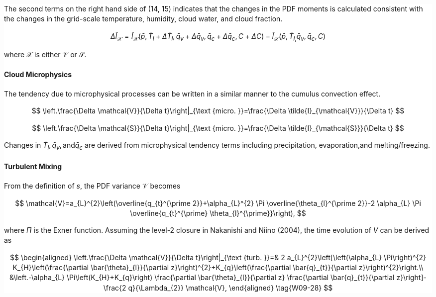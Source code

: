 The second terms on the right hand side of (14, 15) indicates that the changes in the PDF moments is calculated consistent with the changes in the grid-scale temperature, humidity, cloud water, and cloud fraction.

$$
\Delta \tilde{I}_{\mathcal{X}}= \tilde{I}_{\mathcal{X}}\left(\bar{p}, \bar{T}_{l}+\Delta \bar{T}_{l}, \bar{q}_{v}+\Delta \bar{q}_{v}, \bar{q}_{c}+\Delta \bar{q}_{c}, C+\Delta C\right)
-\tilde{I}_{\mathcal{X}}\left(\bar{p}, \bar{T}_{l,} \bar{q}_{v}, \bar{q}_{c}, C\right)
$$

$$
\tag{W09-16}
$$
where $\mathcal{X}$ is either $\mathcal{V}$ or $\mathcal{S}$.

#### Cloud Microphysics

The tendency due to microphysical processes can be written in a similar manner to the cumulus convection effect.

$$
\left.\frac{\Delta \mathcal{V}}{\Delta t}\right|_{\text {micro. }}=\frac{\Delta \tilde{I}_{\mathcal{V}}}{\Delta t}
$$

$$
\left.\frac{\Delta \mathcal{S}}{\Delta t}\right|_{\text {micro. }}=\frac{\Delta \tilde{I}_{\mathcal{S}}}{\Delta t}
$$

Changes in $\bar{T}_{l}, \bar{q}_{v}, \text{and} \bar{q}_{c}$  are derived from microphysical tendency terms including precipitation, evaporation,and melting/freezing.

#### Turbulent Mixing

From the definition of $s$, the PDF variance $\mathcal{V}$ becomes

$$
\mathcal{V}=a_{L}^{2}\left(\overline{q_{t}^{\prime 2}}+\alpha_{L}^{2} \Pi \overline{\theta_{l}^{\prime 2}}-2 \alpha_{L} \Pi \overline{q_{t}^{\prime} \theta_{l}^{\prime}}\right),
$$

where $\Pi$ is the Exner function. Assuming the level-2 closure in Nakanishi and Niino (2004), the time evolution of $V$ can be derived as

$$
\begin{aligned}
\left.\frac{\Delta \mathcal{V}}{\Delta t}\right|_{\text {turb. }}=& 2 a_{L}^{2}\left[\left(\alpha_{L} \Pi\right)^{2} K_{H}\left(\frac{\partial \bar{\theta}_{l}}{\partial z}\right)^{2}+K_{q}\left(\frac{\partial \bar{q}_{t}}{\partial z}\right)^{2}\right.\\
&\left.-\alpha_{L} \Pi\left(K_{H}+K_{q}\right) \frac{\partial \bar{\theta}_{l}}{\partial z} \frac{\partial \bar{q}_{t}}{\partial z}\right]-\frac{2 q}{\Lambda_{2}} \mathcal{V},
\end{aligned}
\tag{W09-28}
$$
